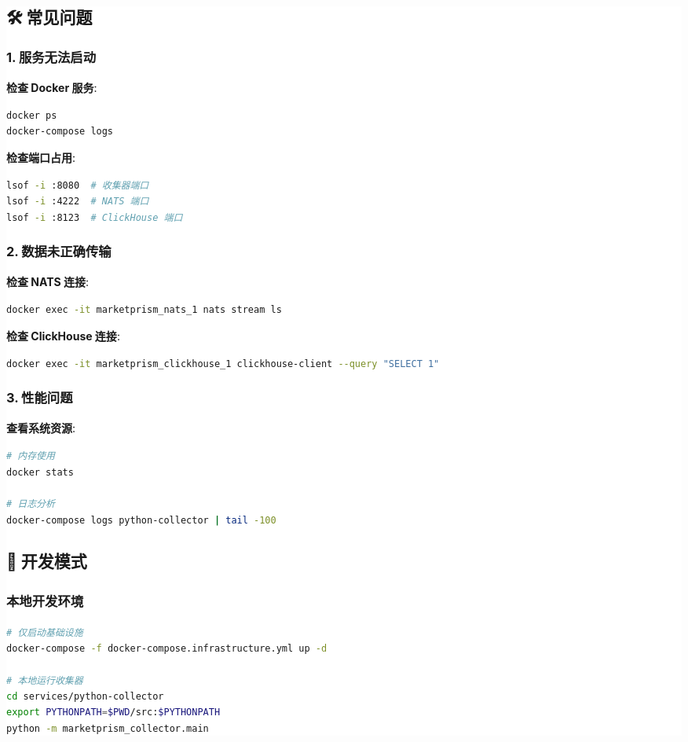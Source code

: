 ## 🛠️ 常见问题

### 1. 服务无法启动

**检查 Docker 服务**:
```bash
docker ps
docker-compose logs
```

**检查端口占用**:
```bash
lsof -i :8080  # 收集器端口
lsof -i :4222  # NATS 端口
lsof -i :8123  # ClickHouse 端口
```

### 2. 数据未正确传输

**检查 NATS 连接**:
```bash
docker exec -it marketprism_nats_1 nats stream ls
```

**检查 ClickHouse 连接**:
```bash
docker exec -it marketprism_clickhouse_1 clickhouse-client --query "SELECT 1"
```

### 3. 性能问题

**查看系统资源**:
```bash
# 内存使用
docker stats

# 日志分析
docker-compose logs python-collector | tail -100
```

## 🔄 开发模式

### 本地开发环境

```bash
# 仅启动基础设施
docker-compose -f docker-compose.infrastructure.yml up -d

# 本地运行收集器
cd services/python-collector
export PYTHONPATH=$PWD/src:$PYTHONPATH
python -m marketprism_collector.main
```
